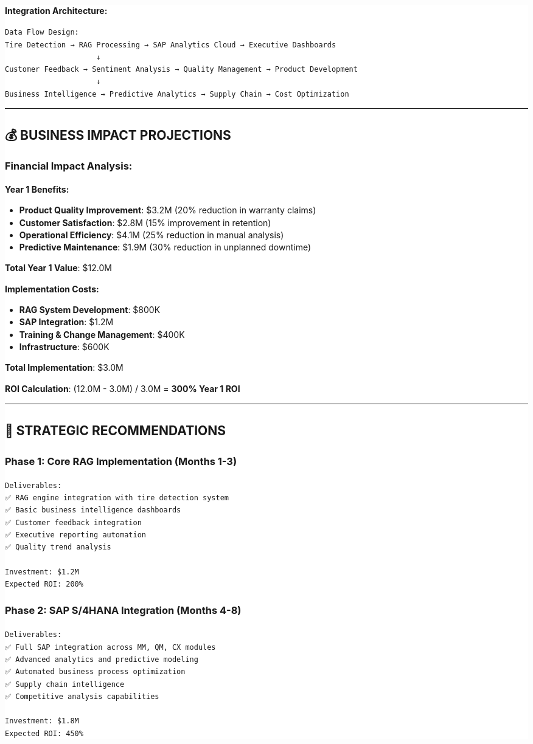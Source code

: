 
**Integration Architecture:**
```
Data Flow Design:
Tire Detection → RAG Processing → SAP Analytics Cloud → Executive Dashboards
                     ↓
Customer Feedback → Sentiment Analysis → Quality Management → Product Development
                     ↓  
Business Intelligence → Predictive Analytics → Supply Chain → Cost Optimization
```

---

## 💰 BUSINESS IMPACT PROJECTIONS

### **Financial Impact Analysis:**

**Year 1 Benefits:**
- **Product Quality Improvement**: $3.2M (20% reduction in warranty claims)
- **Customer Satisfaction**: $2.8M (15% improvement in retention)
- **Operational Efficiency**: $4.1M (25% reduction in manual analysis)
- **Predictive Maintenance**: $1.9M (30% reduction in unplanned downtime)

**Total Year 1 Value**: $12.0M

**Implementation Costs:**
- **RAG System Development**: $800K
- **SAP Integration**: $1.2M  
- **Training & Change Management**: $400K
- **Infrastructure**: $600K

**Total Implementation**: $3.0M

**ROI Calculation**: (12.0M - 3.0M) / 3.0M = **300% Year 1 ROI**

---

## 🎯 STRATEGIC RECOMMENDATIONS

### **Phase 1: Core RAG Implementation (Months 1-3)**
```
Deliverables:
✅ RAG engine integration with tire detection system
✅ Basic business intelligence dashboards
✅ Customer feedback integration
✅ Executive reporting automation
✅ Quality trend analysis

Investment: $1.2M
Expected ROI: 200%
```

### **Phase 2: SAP S/4HANA Integration (Months 4-8)**
```
Deliverables:
✅ Full SAP integration across MM, QM, CX modules
✅ Advanced analytics and predictive modeling
✅ Automated business process optimization
✅ Supply chain intelligence
✅ Competitive analysis capabilities

Investment: $1.8M
Expected ROI: 450%
```
